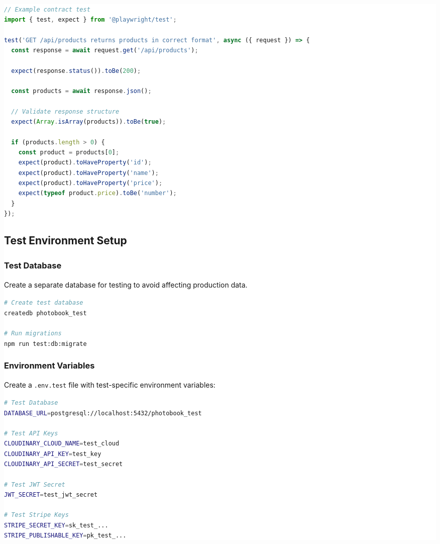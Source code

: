 ```javascript
// Example contract test
import { test, expect } from '@playwright/test';

test('GET /api/products returns products in correct format', async ({ request }) => {
  const response = await request.get('/api/products');
  
  expect(response.status()).toBe(200);
  
  const products = await response.json();
  
  // Validate response structure
  expect(Array.isArray(products)).toBe(true);
  
  if (products.length > 0) {
    const product = products[0];
    expect(product).toHaveProperty('id');
    expect(product).toHaveProperty('name');
    expect(product).toHaveProperty('price');
    expect(typeof product.price).toBe('number');
  }
});
```

## Test Environment Setup

### Test Database

Create a separate database for testing to avoid affecting production data.

```bash
# Create test database
createdb photobook_test

# Run migrations
npm run test:db:migrate
```

### Environment Variables

Create a `.env.test` file with test-specific environment variables:

```bash
# Test Database
DATABASE_URL=postgresql://localhost:5432/photobook_test

# Test API Keys
CLOUDINARY_CLOUD_NAME=test_cloud
CLOUDINARY_API_KEY=test_key
CLOUDINARY_API_SECRET=test_secret

# Test JWT Secret
JWT_SECRET=test_jwt_secret

# Test Stripe Keys
STRIPE_SECRET_KEY=sk_test_...
STRIPE_PUBLISHABLE_KEY=pk_test_...
```
